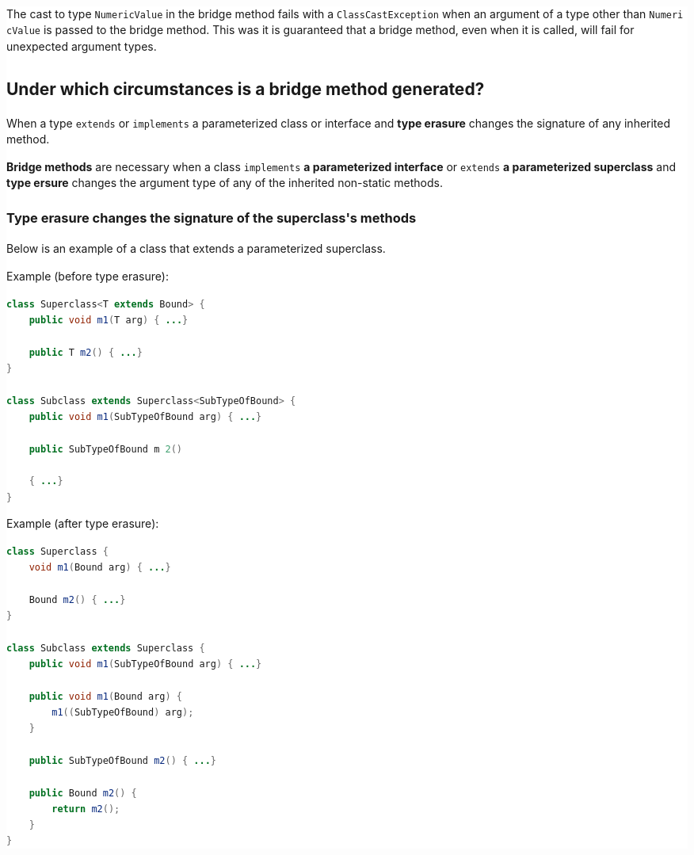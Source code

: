 The cast to type `NumericValue` in the bridge method fails with a `ClassCastException` when an argument of a type other
than `NumericValue` is passed to the bridge method.
This was it is guaranteed that a bridge method, even when it is called, will fail for unexpected argument types.

## Under which circumstances is a bridge method generated?

When a type `extends` or `implements` a parameterized class or interface
and **type erasure** changes the signature of any inherited method.

**Bridge methods** are necessary
when a class `implements` **a parameterized interface** or `extends` **a parameterized superclass** and
**type ersure** changes the argument type of any of the inherited non-static methods.

### Type erasure changes the signature of the superclass's methods

Below is an example of a class that extends a parameterized superclass.

Example (before type erasure):

```java
class Superclass<T extends Bound> {
    public void m1(T arg) { ...}

    public T m2() { ...}
}

class Subclass extends Superclass<SubTypeOfBound> {
    public void m1(SubTypeOfBound arg) { ...}

    public SubTypeOfBound m 2()

    { ...}
}
```

Example (after type erasure):

```java
class Superclass {
    void m1(Bound arg) { ...}

    Bound m2() { ...}
}

class Subclass extends Superclass {
    public void m1(SubTypeOfBound arg) { ...}

    public void m1(Bound arg) {
        m1((SubTypeOfBound) arg);
    }

    public SubTypeOfBound m2() { ...}

    public Bound m2() {
        return m2();
    }
}
```
